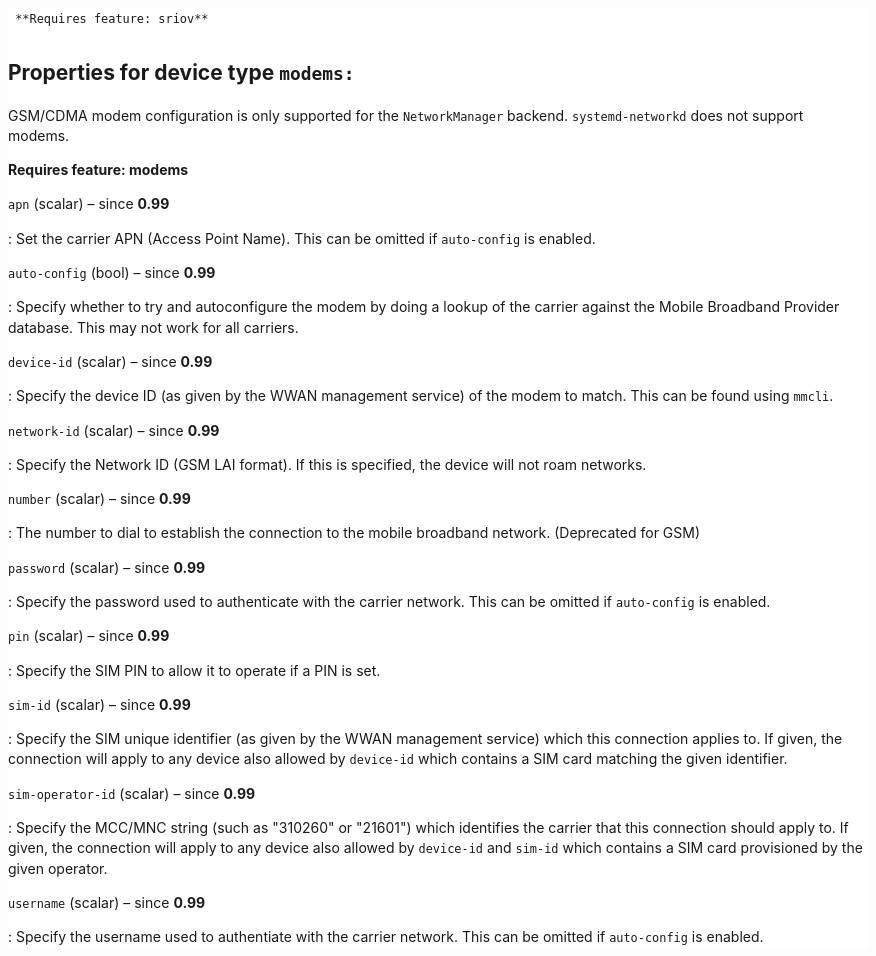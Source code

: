      **Requires feature: sriov**

## Properties for device type ``modems:``
GSM/CDMA modem configuration is only supported for the ``NetworkManager``
backend. ``systemd-networkd`` does not support modems.

**Requires feature: modems**

``apn`` (scalar) – since **0.99**

:    Set the carrier APN (Access Point Name). This can be omitted if
     ``auto-config`` is enabled.

``auto-config`` (bool) – since **0.99**

:    Specify whether to try and autoconfigure the modem by doing a lookup of
     the carrier against the Mobile Broadband Provider database. This may not
     work for all carriers.

``device-id`` (scalar) – since **0.99**

:    Specify the device ID (as given by the WWAN management service) of the
     modem to match. This can be found using ``mmcli``.

``network-id`` (scalar) – since **0.99**

:    Specify the Network ID (GSM LAI format). If this is specified, the device
     will not roam networks.

``number`` (scalar) – since **0.99**

:    The number to dial to establish the connection to the mobile broadband
     network. (Deprecated for GSM)

``password`` (scalar) – since **0.99**

:    Specify the password used to authenticate with the carrier network. This
     can be omitted if ``auto-config`` is enabled.

``pin`` (scalar) – since **0.99**

:    Specify the SIM PIN to allow it to operate if a PIN is set.

``sim-id`` (scalar) – since **0.99**

:    Specify the SIM unique identifier (as given by the WWAN management service)
     which this connection applies to. If given, the connection will apply to
     any device also allowed by ``device-id`` which contains a SIM card matching
     the given identifier.

``sim-operator-id`` (scalar) – since **0.99**

:    Specify the MCC/MNC string (such as "310260" or "21601") which identifies
     the carrier that this connection should apply to. If given, the connection
     will apply to any device also allowed by ``device-id`` and ``sim-id``
     which contains a SIM card provisioned by the given operator.

``username`` (scalar) – since **0.99**

:    Specify the username used to authentiate with the carrier network. This
     can be omitted if ``auto-config`` is enabled.
